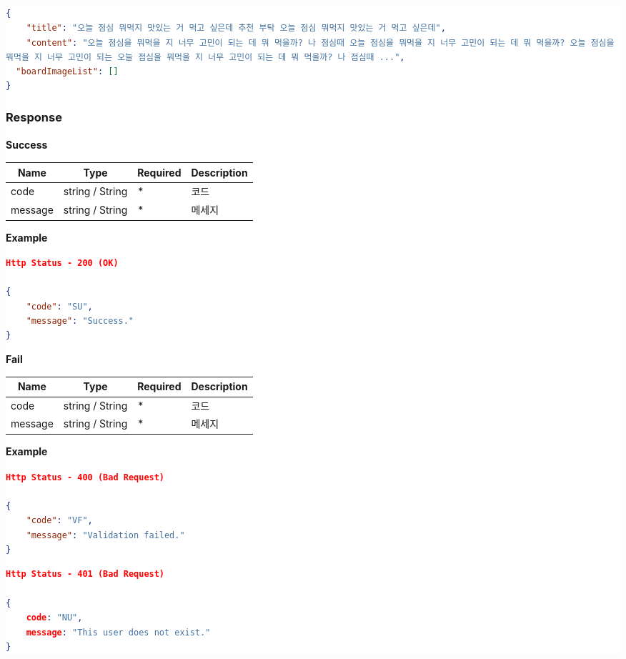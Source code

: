 ```json
{
	"title": "오늘 점심 뭐먹지 맛있는 거 먹고 싶은데 추천 부탁 오늘 점심 뭐먹지 맛있는 거 먹고 싶은데",
	"content": "오늘 점심을 뭐먹을 지 너무 고민이 되는 데 뭐 먹을까? 나 점심때 오늘 점심을 뭐먹을 지 너무 고민이 되는 데 뭐 먹을까? 오늘 점심을 뭐먹을 지 너무 고민이 되는 오늘 점심을 뭐먹을 지 너무 고민이 되는 데 뭐 먹을까? 나 점심때 ...",
  "boardImageList": []
}
```

### Response

**Success**

| Name | Type | Required | Description |
| --- | --- | --- | --- |
| code | string / String | * | 코드 |
| message | string / String | * | 메세지 |

**Example**

```json
Http Status - 200 (OK)

{
    "code": "SU",
    "message": "Success."
}
```

**Fail**

| Name | Type | Required | Description |
| --- | --- | --- | --- |
| code | string / String | * | 코드 |
| message | string / String | * | 메세지 |

**Example**

```json
Http Status - 400 (Bad Request)

{
    "code": "VF",
    "message": "Validation failed."
}
```

```json
Http Status - 401 (Bad Request) 

{
    code: "NU",
    message: "This user does not exist."
}
```
